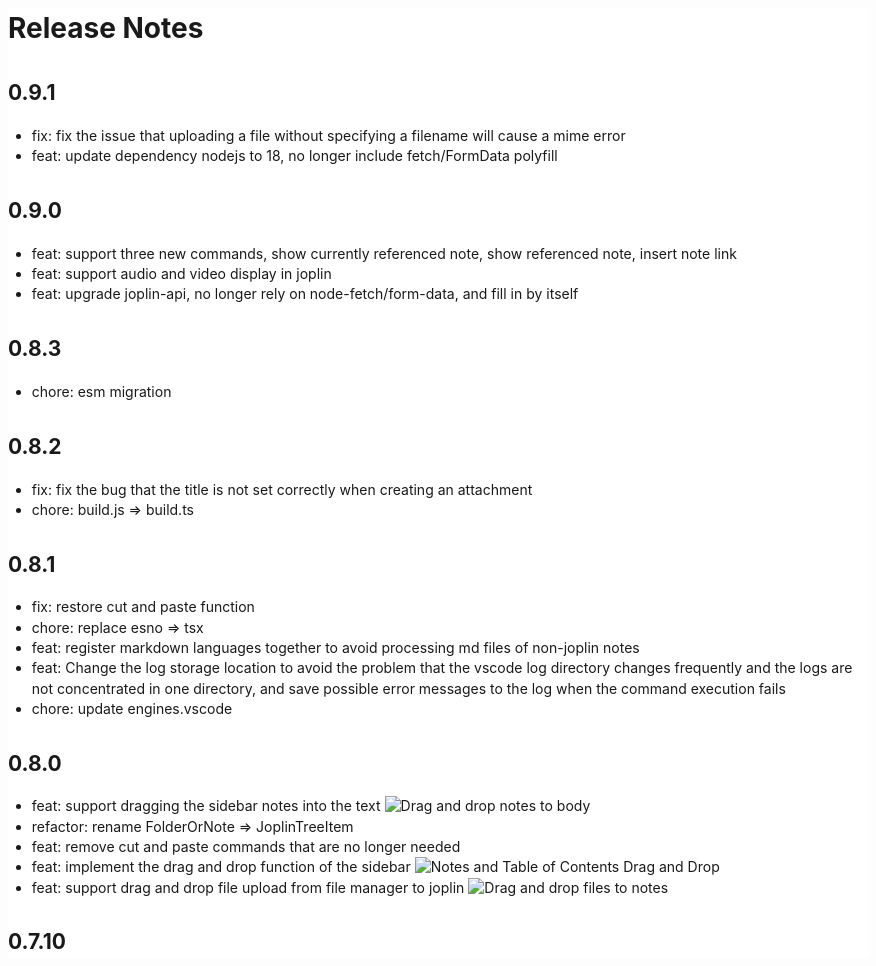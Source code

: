 # Release Notes

## 0.9.1

- fix: fix the issue that uploading a file without specifying a filename will cause a mime error
- feat: update dependency nodejs to 18, no longer include fetch/FormData polyfill

## 0.9.0

- feat: support three new commands, show currently referenced note, show referenced note, insert note link
- feat: support audio and video display in joplin
- feat: upgrade joplin-api, no longer rely on node-fetch/form-data, and fill in by itself

## 0.8.3

- chore: esm migration

## 0.8.2

- fix: fix the bug that the title is not set correctly when creating an attachment
- chore: build.js => build.ts

## 0.8.1

- fix: restore cut and paste function
- chore: replace esno => tsx
- feat: register markdown languages together to avoid processing md files of non-joplin notes
- feat: Change the log storage location to avoid the problem that the vscode log directory changes frequently and the logs are not concentrated in one directory, and save possible error messages to the log when the command execution fails
- chore: update engines.vscode

## 0.8.0

- feat: support dragging the sidebar notes into the text
  ![Drag and drop notes to body](https://user-images.githubusercontent.com/24560368/190853895-d42c4907-65b4-4f6b-a987-eca3d9c8c542.gif)
- refactor: rename FolderOrNote => JoplinTreeItem
- feat: remove cut and paste commands that are no longer needed
- feat: implement the drag and drop function of the sidebar
  ![Notes and Table of Contents Drag and Drop](https://user-images.githubusercontent.com/24560368/190853959-1ca1dfc7-f71b-435d-b6dc-b65a3e07293f.gif)
- feat: support drag and drop file upload from file manager to joplin
  ![Drag and drop files to notes](https://user-images.githubusercontent.com/24560368/190854218-62b136b5-0ddf-4cb7-adc3-cb0abb6b1db4.gif)

## 0.7.10
